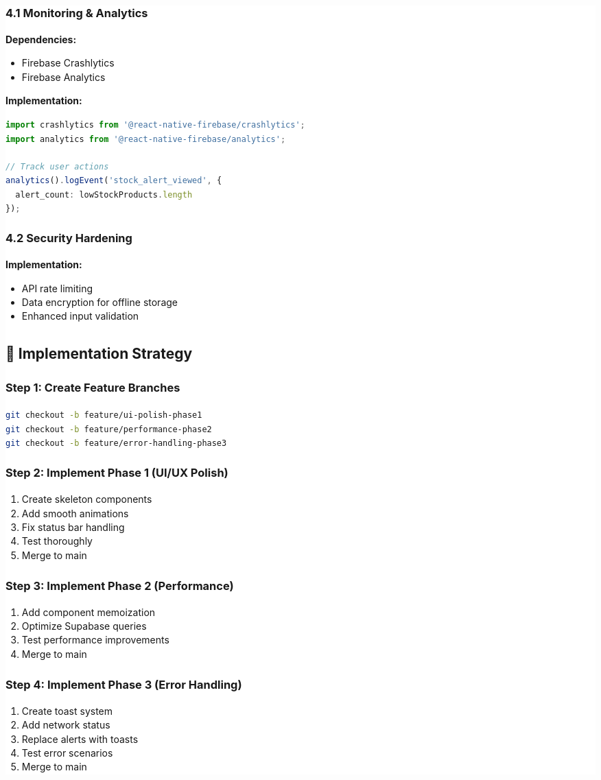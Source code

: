 ### 4.1 Monitoring & Analytics
**Dependencies:**
- Firebase Crashlytics
- Firebase Analytics

**Implementation:**
```typescript
import crashlytics from '@react-native-firebase/crashlytics';
import analytics from '@react-native-firebase/analytics';

// Track user actions
analytics().logEvent('stock_alert_viewed', {
  alert_count: lowStockProducts.length
});
```

### 4.2 Security Hardening
**Implementation:**
- API rate limiting
- Data encryption for offline storage
- Enhanced input validation

## 🚀 Implementation Strategy

### Step 1: Create Feature Branches
```bash
git checkout -b feature/ui-polish-phase1
git checkout -b feature/performance-phase2
git checkout -b feature/error-handling-phase3
```

### Step 2: Implement Phase 1 (UI/UX Polish)
1. Create skeleton components
2. Add smooth animations
3. Fix status bar handling
4. Test thoroughly
5. Merge to main

### Step 3: Implement Phase 2 (Performance)
1. Add component memoization
2. Optimize Supabase queries
3. Test performance improvements
4. Merge to main

### Step 4: Implement Phase 3 (Error Handling)
1. Create toast system
2. Add network status
3. Replace alerts with toasts
4. Test error scenarios
5. Merge to main
